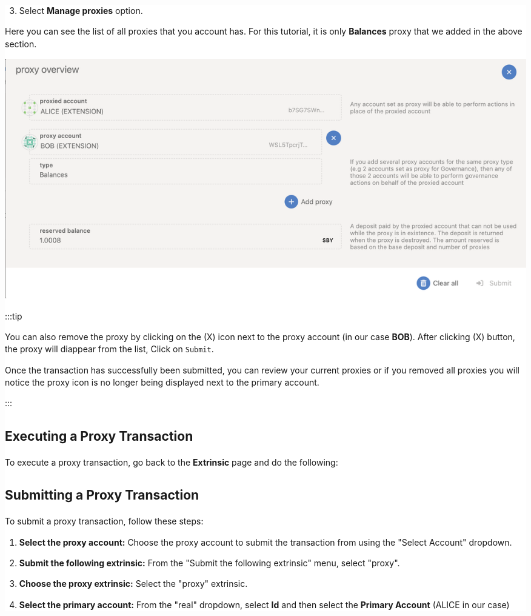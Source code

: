 3. Select **Manage proxies** option.


Here you can see the list of all proxies that you account has. For this tutorial, it is only **Balances** proxy that we added in the above section.

![37](img/37.png)

:::tip

You can also remove the proxy by clicking on the (X) icon next to the proxy account (in our case **BOB**). After clicking (X) button, the proxy will diappear from the list, Click on `Submit`.

Once the transaction has successfully been submitted, you can review your current proxies or if you removed all proxies you will notice the proxy icon is no longer being displayed next to the primary account.

:::

**Executing a Proxy Transaction**
---
 To execute a proxy transaction, go back to the **Extrinsic** page and do the following:

 ## Submitting a Proxy Transaction

To submit a proxy transaction, follow these steps:

1. **Select the proxy account:** Choose the proxy account to submit the transaction from using the "Select Account" dropdown.

2. **Submit the following extrinsic:** From the "Submit the following extrinsic" menu, select "proxy".

3. **Choose the proxy extrinsic:** Select the "proxy" extrinsic.

4. **Select the primary account:** From the "real" dropdown, select **Id** and then select the **Primary Account** (ALICE in our case)
